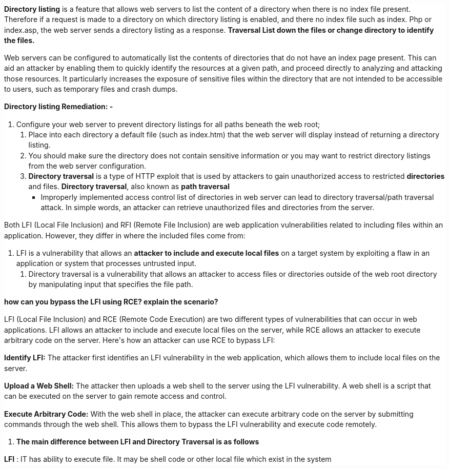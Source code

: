 **Directory listing** is a feature that allows web servers to list the content of a directory when there is no index file present. Therefore if a request is made to a directory on which directory listing is enabled, and there no index file such as index. Php or index.asp, the web server sends a directory listing as a response. **Traversal List down the files or change directory to identify the files.**

Web servers can be configured to automatically list the contents of directories that do not have an index page present. This can aid an attacker by enabling them to quickly identify the resources at a given path, and proceed directly to analyzing and attacking those resources. It particularly increases the exposure of sensitive files within the directory that are not intended to be accessible to users, such as temporary files and crash dumps.

**Directory listing Remediation: -**

1.  Configure your web server to prevent directory listings for all paths beneath the web root;
    1.  Place into each directory a default file (such as index.htm) that the web server will display instead of returning a directory listing.
    2.  You should make sure the directory does not contain sensitive information or you may want to restrict directory listings from the web server configuration.
    3.  **Directory traversal** is a type of HTTP exploit that is used by attackers to gain unauthorized access to restricted **directories** and files. **Directory traversal**, also known as **path traversal**
        -   Improperly implemented access control list of directories in web server can lead to directory traversal/path traversal attack. In simple words, an attacker can retrieve unauthorized files and directories from the server.

Both LFI (Local File Inclusion) and RFI (Remote File Inclusion) are web application vulnerabilities related to including files within an application. However, they differ in where the included files come from:

1.  LFI is a vulnerability that allows an **attacker to include and execute local files** on a target system by exploiting a flaw in an application or system that processes untrusted input.
    1.  Directory traversal is a vulnerability that allows an attacker to access files or directories outside of the web root directory by manipulating input that specifies the file path.

**how can you bypass the LFI using RCE? explain the scenario?**

LFI (Local File Inclusion) and RCE (Remote Code Execution) are two different types of vulnerabilities that can occur in web applications. LFI allows an attacker to include and execute local files on the server, while RCE allows an attacker to execute arbitrary code on the server. Here's how an attacker can use RCE to bypass LFI:

**Identify LFI:** The attacker first identifies an LFI vulnerability in the web application, which allows them to include local files on the server.

**Upload a Web Shell:** The attacker then uploads a web shell to the server using the LFI vulnerability. A web shell is a script that can be executed on the server to gain remote access and control.

**Execute Arbitrary Code:** With the web shell in place, the attacker can execute arbitrary code on the server by submitting commands through the web shell. This allows them to bypass the LFI vulnerability and execute code remotely.

1.  **The main difference between LFI and Directory Traversal is as follows**

**LFI** : IT has ability to execute file. It may be shell code or other local file which exist in the system
